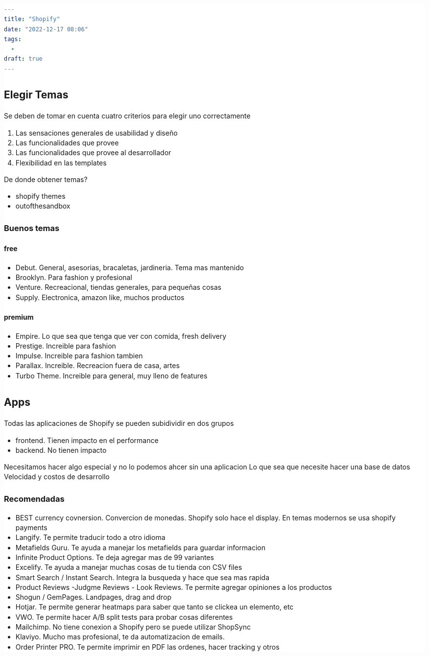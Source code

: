 ```yaml
---
title: "Shopify"
date: "2022-12-17 08:06"
tags: 
  - 
draft: true
---
```



## Elegir Temas
Se deben de tomar en cuenta cuatro criterios para elegir uno correctamente
1. Las sensaciones generales de usabilidad y diseño
2. Las funcionalidades que provee
3. Las funcionalidades que provee al desarrollador
4. Flexibilidad en las templates

De donde obtener temas?
- shopify themes
- outofthesandbox

### Buenos temas
#### free
- Debut. General, asesorias, bracaletas, jardineria. Tema mas mantenido
- Brooklyn. Para fashion y profesional
- Venture. Recreacional, tiendas generales, para pequeñas cosas
- Supply. Electronica, amazon like, muchos productos

#### premium
- Empire. Lo que sea que tenga que ver con comida, fresh delivery
- Prestige. Increible para fashion
- Impulse. Increible para fashion tambien
- Parallax. Increible. Recreacion fuera de casa, artes
- Turbo Theme. Increible para general, muy lleno de features
## Apps
Todas las aplicaciones de Shopify se pueden subidividir en dos grupos
- frontend. Tienen impacto en el performance
- backend. No tienen impacto 

Necesitamos hacer algo especial y no lo podemos ahcer sin una aplicacion
Lo que sea que necesite hacer una base de datos
Velocidad y costos de desarrollo


### Recomendadas
- BEST currency covnersion. Convercion de monedas. Shopify solo hace el display. En temas modernos se usa shopify payments
- Langify. Te permite traducir todo a otro idioma
- Metafields Guru. Te ayuda a manejar los metafields para guardar informacion
- Infinite Product Options. Te deja agregar mas de 99 variantes
- Excelify. Te ayuda a manejar muchas cosas de tu tienda con CSV files
- Smart Search / Instant Search. Integra la busqueda y hace que sea mas rapida
- Product Reviews -Judgme Reviews - Look Reviews. Te permite agregar opiniones a los productos
- Shogun / GemPages. Landpages, drag and drop
- Hotjar. Te permite generar heatmaps para saber que tanto se clickea un elemento, etc
- VWO. Te permite hacer A/B split tests para probar cosas diferentes
- Mailchimp. No tiene conexion a Shopify pero se puede utilizar ShopSync
- Klaviyo. Mucho mas profesional, te da automatizacion de emails.
- Order Printer PRO. Te permite imprimir en PDF las ordenes, hacer tracking y otros
